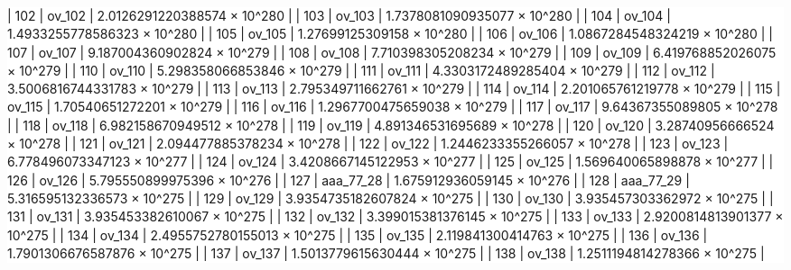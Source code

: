 | 102 | ov_102 | 2.0126291220388574 × 10^280 |
| 103 | ov_103 | 1.7378081090935077 × 10^280 |
| 104 | ov_104 | 1.4933255778586323 × 10^280 |
| 105 | ov_105 | 1.27699125309158 × 10^280 |
| 106 | ov_106 | 1.0867284548324219 × 10^280 |
| 107 | ov_107 | 9.187004360902824 × 10^279 |
| 108 | ov_108 | 7.710398305208234 × 10^279 |
| 109 | ov_109 | 6.419768852026075 × 10^279 |
| 110 | ov_110 | 5.298358066853846 × 10^279 |
| 111 | ov_111 | 4.3303172489285404 × 10^279 |
| 112 | ov_112 | 3.5006816744331783 × 10^279 |
| 113 | ov_113 | 2.795349711662761 × 10^279 |
| 114 | ov_114 | 2.201065761219778 × 10^279 |
| 115 | ov_115 | 1.70540651272201 × 10^279 |
| 116 | ov_116 | 1.2967700475659038 × 10^279 |
| 117 | ov_117 | 9.64367355089805 × 10^278 |
| 118 | ov_118 | 6.982158670949512 × 10^278 |
| 119 | ov_119 | 4.891346531695689 × 10^278 |
| 120 | ov_120 | 3.28740956666524 × 10^278 |
| 121 | ov_121 | 2.094477885378234 × 10^278 |
| 122 | ov_122 | 1.2446233355266057 × 10^278 |
| 123 | ov_123 | 6.778496073347123 × 10^277 |
| 124 | ov_124 | 3.4208667145122953 × 10^277 |
| 125 | ov_125 | 1.569640065898878 × 10^277 |
| 126 | ov_126 | 5.795550899975396 × 10^276 |
| 127 | aaa_77_28 | 1.675912936059145 × 10^276 |
| 128 | aaa_77_29 | 5.316595132336573 × 10^275 |
| 129 | ov_129 | 3.9354735182607824 × 10^275 |
| 130 | ov_130 | 3.935457303362972 × 10^275 |
| 131 | ov_131 | 3.935453382610067 × 10^275 |
| 132 | ov_132 | 3.399015381376145 × 10^275 |
| 133 | ov_133 | 2.9200814813901377 × 10^275 |
| 134 | ov_134 | 2.4955752780155013 × 10^275 |
| 135 | ov_135 | 2.119841300414763 × 10^275 |
| 136 | ov_136 | 1.7901306676587876 × 10^275 |
| 137 | ov_137 | 1.5013779615630444 × 10^275 |
| 138 | ov_138 | 1.2511194814278366 × 10^275 |